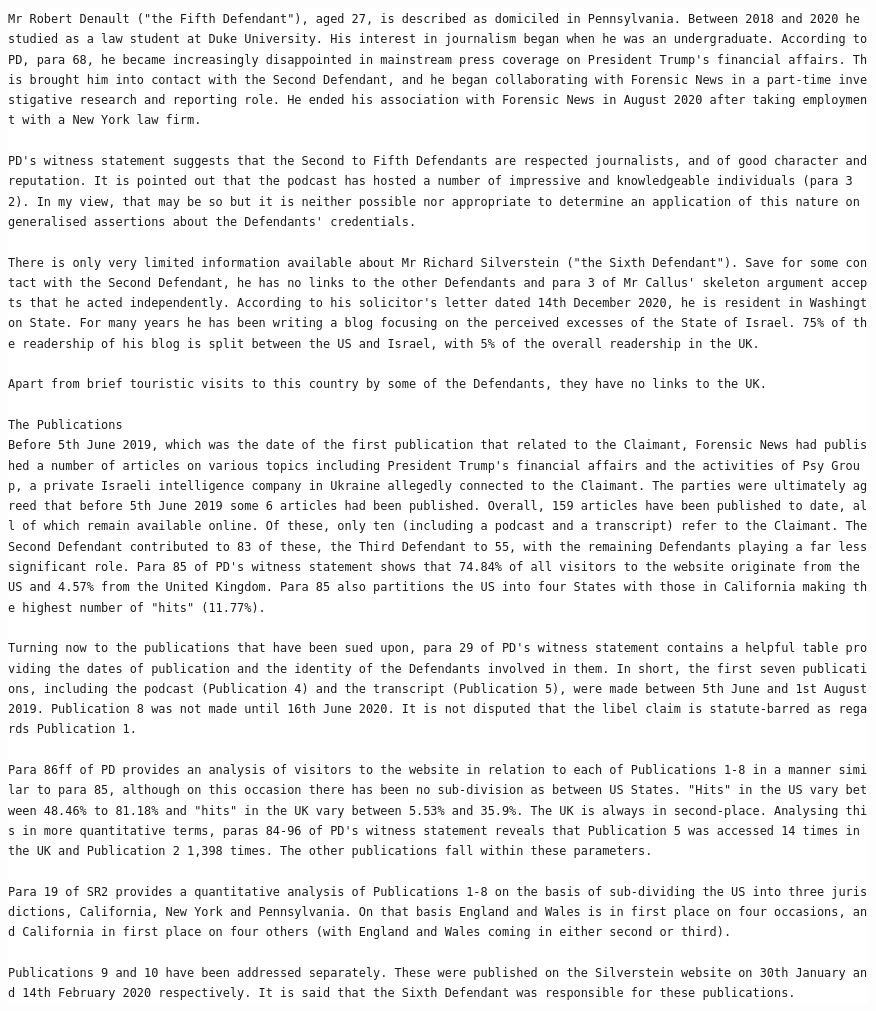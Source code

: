     Mr Robert Denault ("the Fifth Defendant"), aged 27, is described as domiciled in Pennsylvania. Between 2018 and 2020 he studied as a law student at Duke University. His interest in journalism began when he was an undergraduate. According to PD, para 68, he became increasingly disappointed in mainstream press coverage on President Trump's financial affairs. This brought him into contact with the Second Defendant, and he began collaborating with Forensic News in a part-time investigative research and reporting role. He ended his association with Forensic News in August 2020 after taking employment with a New York law firm.

    PD's witness statement suggests that the Second to Fifth Defendants are respected journalists, and of good character and reputation. It is pointed out that the podcast has hosted a number of impressive and knowledgeable individuals (para 32). In my view, that may be so but it is neither possible nor appropriate to determine an application of this nature on generalised assertions about the Defendants' credentials.

    There is only very limited information available about Mr Richard Silverstein ("the Sixth Defendant"). Save for some contact with the Second Defendant, he has no links to the other Defendants and para 3 of Mr Callus' skeleton argument accepts that he acted independently. According to his solicitor's letter dated 14th December 2020, he is resident in Washington State. For many years he has been writing a blog focusing on the perceived excesses of the State of Israel. 75% of the readership of his blog is split between the US and Israel, with 5% of the overall readership in the UK.

    Apart from brief touristic visits to this country by some of the Defendants, they have no links to the UK.

    The Publications
    Before 5th June 2019, which was the date of the first publication that related to the Claimant, Forensic News had published a number of articles on various topics including President Trump's financial affairs and the activities of Psy Group, a private Israeli intelligence company in Ukraine allegedly connected to the Claimant. The parties were ultimately agreed that before 5th June 2019 some 6 articles had been published. Overall, 159 articles have been published to date, all of which remain available online. Of these, only ten (including a podcast and a transcript) refer to the Claimant. The Second Defendant contributed to 83 of these, the Third Defendant to 55, with the remaining Defendants playing a far less significant role. Para 85 of PD's witness statement shows that 74.84% of all visitors to the website originate from the US and 4.57% from the United Kingdom. Para 85 also partitions the US into four States with those in California making the highest number of "hits" (11.77%).

    Turning now to the publications that have been sued upon, para 29 of PD's witness statement contains a helpful table providing the dates of publication and the identity of the Defendants involved in them. In short, the first seven publications, including the podcast (Publication 4) and the transcript (Publication 5), were made between 5th June and 1st August 2019. Publication 8 was not made until 16th June 2020. It is not disputed that the libel claim is statute-barred as regards Publication 1.

    Para 86ff of PD provides an analysis of visitors to the website in relation to each of Publications 1-8 in a manner similar to para 85, although on this occasion there has been no sub-division as between US States. "Hits" in the US vary between 48.46% to 81.18% and "hits" in the UK vary between 5.53% and 35.9%. The UK is always in second-place. Analysing this in more quantitative terms, paras 84-96 of PD's witness statement reveals that Publication 5 was accessed 14 times in the UK and Publication 2 1,398 times. The other publications fall within these parameters.

    Para 19 of SR2 provides a quantitative analysis of Publications 1-8 on the basis of sub-dividing the US into three jurisdictions, California, New York and Pennsylvania. On that basis England and Wales is in first place on four occasions, and California in first place on four others (with England and Wales coming in either second or third).

    Publications 9 and 10 have been addressed separately. These were published on the Silverstein website on 30th January and 14th February 2020 respectively. It is said that the Sixth Defendant was responsible for these publications.
